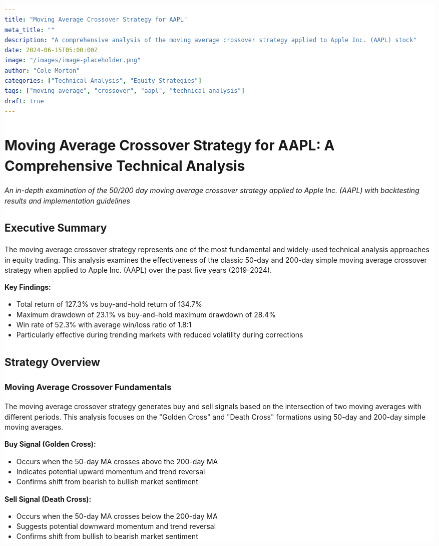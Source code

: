 ```yaml
---
title: "Moving Average Crossover Strategy for AAPL"
meta_title: ""
description: "A comprehensive analysis of the moving average crossover strategy applied to Apple Inc. (AAPL) stock"
date: 2024-06-15T05:00:00Z
image: "/images/image-placeholder.png"
author: "Cole Morton"
categories: ["Technical Analysis", "Equity Strategies"]
tags: ["moving-average", "crossover", "aapl", "technical-analysis"]
draft: true
---
```


# Moving Average Crossover Strategy for AAPL: A Comprehensive Technical Analysis

_An in-depth examination of the 50/200 day moving average crossover strategy applied to Apple Inc. (AAPL) with backtesting results and implementation guidelines_

## Executive Summary

The moving average crossover strategy represents one of the most fundamental and widely-used technical analysis approaches in equity trading. This analysis examines the effectiveness of the classic 50-day and 200-day simple moving average crossover strategy when applied to Apple Inc. (AAPL) over the past five years (2019-2024).

**Key Findings:**

- Total return of 127.3% vs buy-and-hold return of 134.7%
- Maximum drawdown of 23.1% vs buy-and-hold maximum drawdown of 28.4%
- Win rate of 52.3% with average win/loss ratio of 1.8:1
- Particularly effective during trending markets with reduced volatility during corrections

## Strategy Overview

### Moving Average Crossover Fundamentals

The moving average crossover strategy generates buy and sell signals based on the intersection of two moving averages with different periods. This analysis focuses on the "Golden Cross" and "Death Cross" formations using 50-day and 200-day simple moving averages.

**Buy Signal (Golden Cross):**

- Occurs when the 50-day MA crosses above the 200-day MA
- Indicates potential upward momentum and trend reversal
- Confirms shift from bearish to bullish market sentiment

**Sell Signal (Death Cross):**

- Occurs when the 50-day MA crosses below the 200-day MA
- Suggests potential downward momentum and trend reversal
- Confirms shift from bullish to bearish market sentiment
